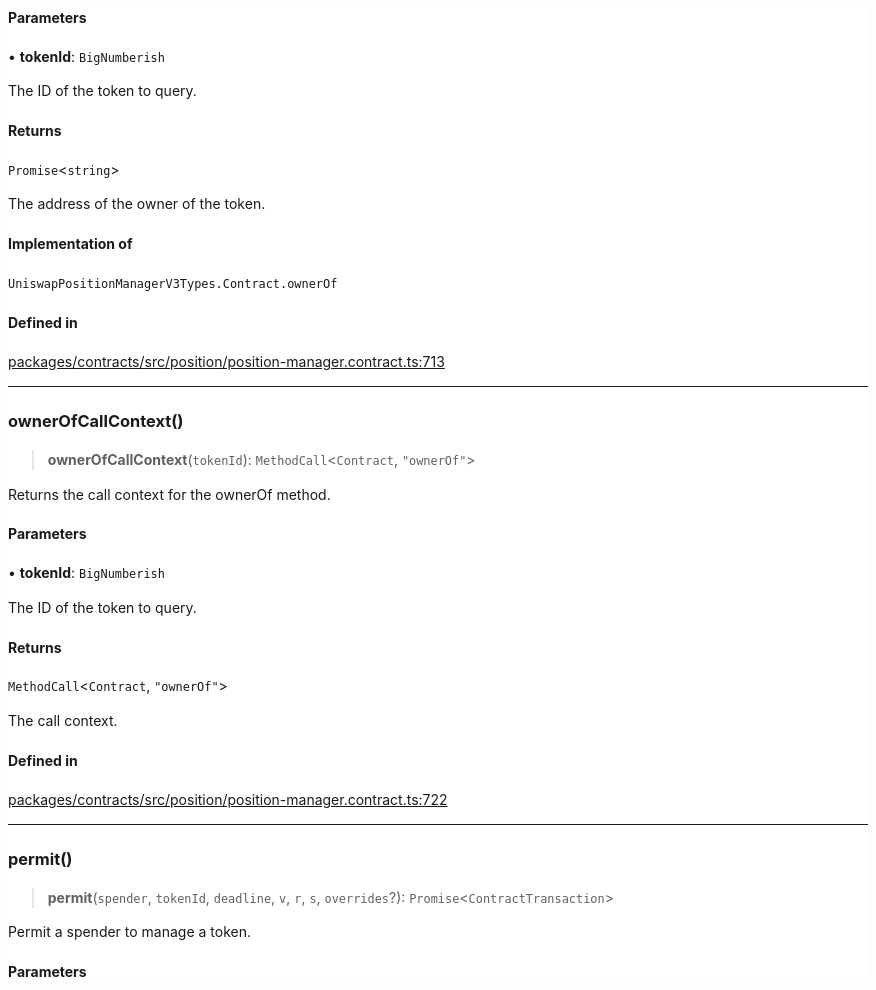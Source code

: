#### Parameters

• **tokenId**: `BigNumberish`

The ID of the token to query.

#### Returns

`Promise`\<`string`\>

The address of the owner of the token.

#### Implementation of

`UniswapPositionManagerV3Types.Contract.ownerOf`

#### Defined in

[packages/contracts/src/position/position-manager.contract.ts:713](https://github.com/niZmosis/dex-toolkit/blob/3d8b41b44787b30fbea5de3ab4737662ffb61bc8/packages/contracts/src/position/position-manager.contract.ts#L713)

***

### ownerOfCallContext()

> **ownerOfCallContext**(`tokenId`): `MethodCall`\<`Contract`, `"ownerOf"`\>

Returns the call context for the ownerOf method.

#### Parameters

• **tokenId**: `BigNumberish`

The ID of the token to query.

#### Returns

`MethodCall`\<`Contract`, `"ownerOf"`\>

The call context.

#### Defined in

[packages/contracts/src/position/position-manager.contract.ts:722](https://github.com/niZmosis/dex-toolkit/blob/3d8b41b44787b30fbea5de3ab4737662ffb61bc8/packages/contracts/src/position/position-manager.contract.ts#L722)

***

### permit()

> **permit**(`spender`, `tokenId`, `deadline`, `v`, `r`, `s`, `overrides`?): `Promise`\<`ContractTransaction`\>

Permit a spender to manage a token.

#### Parameters
